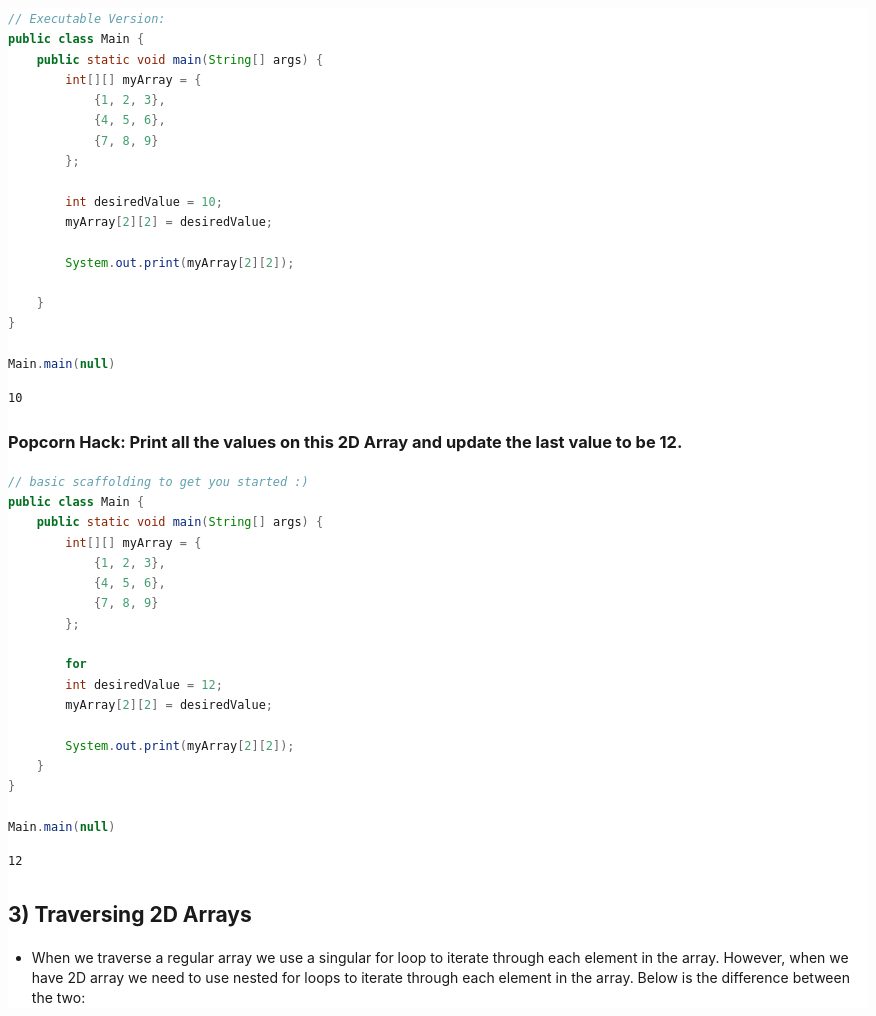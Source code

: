 
```java
// Executable Version:
public class Main {
    public static void main(String[] args) {
        int[][] myArray = {
            {1, 2, 3},
            {4, 5, 6},
            {7, 8, 9}
        };

        int desiredValue = 10; 
        myArray[2][2] = desiredValue; 

        System.out.print(myArray[2][2]);

    }
}

Main.main(null)
```

    10

### Popcorn Hack: Print all the values on this 2D Array and update the last value to be 12.


```java
// basic scaffolding to get you started :)
public class Main {
    public static void main(String[] args) {
        int[][] myArray = {
            {1, 2, 3},
            {4, 5, 6},
            {7, 8, 9}
        };

        for 
        int desiredValue = 12; 
        myArray[2][2] = desiredValue; 
    
        System.out.print(myArray[2][2]);
    }
}

Main.main(null)
```

    12



## 3) Traversing 2D Arrays 
- When we traverse a regular array we use a singular for loop to iterate through each element in the array. However, when we have 2D array we need to use nested for loops to iterate through each element in the array. Below is the difference between the two:
